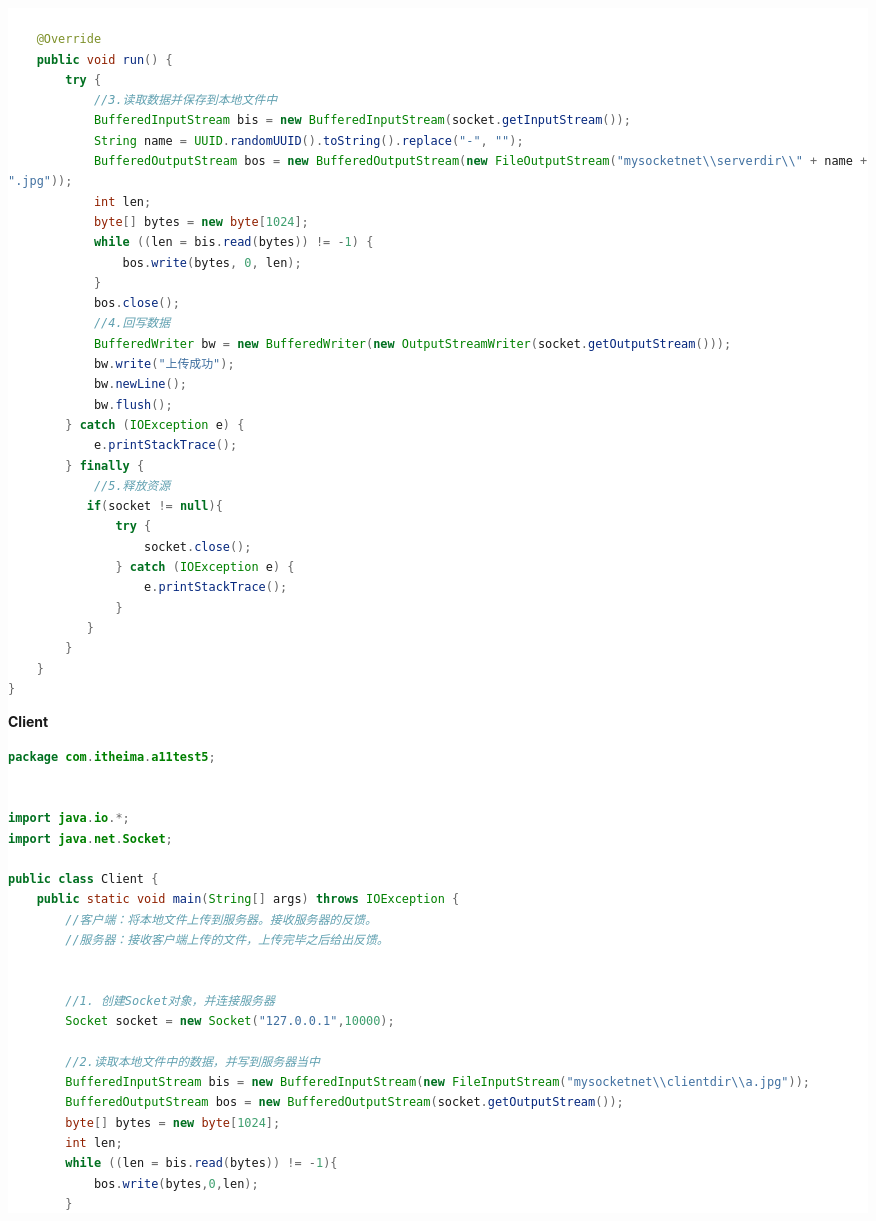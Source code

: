 ```java

    @Override
    public void run() {
        try {
            //3.读取数据并保存到本地文件中
            BufferedInputStream bis = new BufferedInputStream(socket.getInputStream());
            String name = UUID.randomUUID().toString().replace("-", "");
            BufferedOutputStream bos = new BufferedOutputStream(new FileOutputStream("mysocketnet\\serverdir\\" + name + ".jpg"));
            int len;
            byte[] bytes = new byte[1024];
            while ((len = bis.read(bytes)) != -1) {
                bos.write(bytes, 0, len);
            }
            bos.close();
            //4.回写数据
            BufferedWriter bw = new BufferedWriter(new OutputStreamWriter(socket.getOutputStream()));
            bw.write("上传成功");
            bw.newLine();
            bw.flush();
        } catch (IOException e) {
            e.printStackTrace();
        } finally {
            //5.释放资源
           if(socket != null){
               try {
                   socket.close();
               } catch (IOException e) {
                   e.printStackTrace();
               }
           }
        }
    }
}
```

**Client**

```java
package com.itheima.a11test5;


import java.io.*;
import java.net.Socket;

public class Client {
    public static void main(String[] args) throws IOException {
        //客户端：将本地文件上传到服务器。接收服务器的反馈。
        //服务器：接收客户端上传的文件，上传完毕之后给出反馈。


        //1. 创建Socket对象，并连接服务器
        Socket socket = new Socket("127.0.0.1",10000);

        //2.读取本地文件中的数据，并写到服务器当中
        BufferedInputStream bis = new BufferedInputStream(new FileInputStream("mysocketnet\\clientdir\\a.jpg"));
        BufferedOutputStream bos = new BufferedOutputStream(socket.getOutputStream());
        byte[] bytes = new byte[1024];
        int len;
        while ((len = bis.read(bytes)) != -1){
            bos.write(bytes,0,len);
        }
```